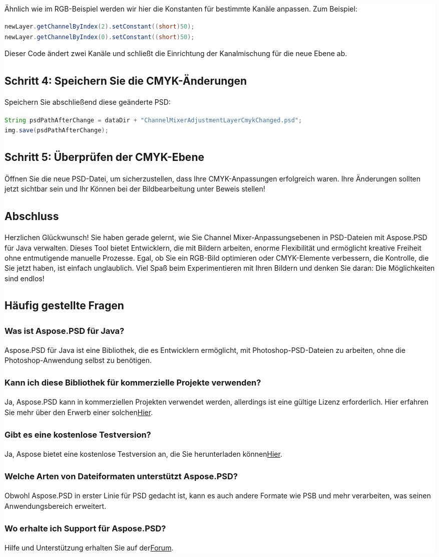 Ähnlich wie im RGB-Beispiel werden wir hier die Konstanten für bestimmte Kanäle anpassen. Zum Beispiel:
```java
newLayer.getChannelByIndex(2).setConstant((short)50);
newLayer.getChannelByIndex(0).setConstant((short)50);
```
Dieser Code ändert zwei Kanäle und schließt die Einrichtung der Kanalmischung für die neue Ebene ab.
## Schritt 4: Speichern Sie die CMYK-Änderungen
Speichern Sie abschließend diese geänderte PSD:
```java
String psdPathAfterChange = dataDir + "ChannelMixerAdjustmentLayerCmykChanged.psd";
img.save(psdPathAfterChange);
```
## Schritt 5: Überprüfen der CMYK-Ebene
Öffnen Sie die neue PSD-Datei, um sicherzustellen, dass Ihre CMYK-Anpassungen erfolgreich waren. Ihre Änderungen sollten jetzt sichtbar sein und Ihr Können bei der Bildbearbeitung unter Beweis stellen!
## Abschluss
Herzlichen Glückwunsch! Sie haben gerade gelernt, wie Sie Channel Mixer-Anpassungsebenen in PSD-Dateien mit Aspose.PSD für Java verwalten. Dieses Tool bietet Entwicklern, die mit Bildern arbeiten, enorme Flexibilität und ermöglicht kreative Freiheit ohne entmutigende manuelle Prozesse. Egal, ob Sie ein RGB-Bild optimieren oder CMYK-Elemente verbessern, die Kontrolle, die Sie jetzt haben, ist einfach unglaublich.
Viel Spaß beim Experimentieren mit Ihren Bildern und denken Sie daran: Die Möglichkeiten sind endlos!
## Häufig gestellte Fragen
### Was ist Aspose.PSD für Java?
Aspose.PSD für Java ist eine Bibliothek, die es Entwicklern ermöglicht, mit Photoshop-PSD-Dateien zu arbeiten, ohne die Photoshop-Anwendung selbst zu benötigen.
### Kann ich diese Bibliothek für kommerzielle Projekte verwenden?
 Ja, Aspose.PSD kann in kommerziellen Projekten verwendet werden, allerdings ist eine gültige Lizenz erforderlich. Hier erfahren Sie mehr über den Erwerb einer solchen[Hier](https://purchase.aspose.com/buy).
### Gibt es eine kostenlose Testversion?
 Ja, Aspose bietet eine kostenlose Testversion an, die Sie herunterladen können[Hier](https://releases.aspose.com/).
### Welche Arten von Dateiformaten unterstützt Aspose.PSD?
Obwohl Aspose.PSD in erster Linie für PSD gedacht ist, kann es auch andere Formate wie PSB und mehr verarbeiten, was seinen Anwendungsbereich erweitert.
### Wo erhalte ich Support für Aspose.PSD?
 Hilfe und Unterstützung erhalten Sie auf der[Forum](https://forum.aspose.com/c/psd/34).